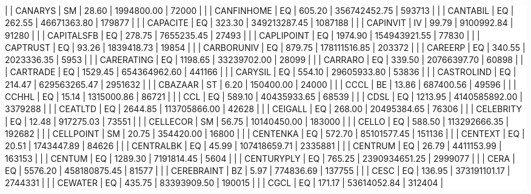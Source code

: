 |  | CANARYS | SM | 28.60 | 1994800.00 | 72000 |
|  | CANFINHOME | EQ | 605.20 | 356742452.75 | 593713 |
|  | CANTABIL | EQ | 262.55 | 46671363.80 | 179877 |
|  | CAPACITE | EQ | 323.30 | 349213287.45 | 1087188 |
|  | CAPINVIT | IV | 99.79 | 9100992.84 | 91280 |
|  | CAPITALSFB | EQ | 278.75 | 7655235.45 | 27493 |
|  | CAPLIPOINT | EQ | 1974.90 | 154943921.55 | 77830 |
|  | CAPTRUST | EQ | 93.26 | 1839418.73 | 19854 |
|  | CARBORUNIV | EQ | 879.75 | 178111516.85 | 203372 |
|  | CAREERP | EQ | 340.55 | 2023336.35 | 5953 |
|  | CARERATING | EQ | 1198.65 | 33239702.00 | 28099 |
|  | CARRARO | EQ | 339.50 | 20766397.70 | 60898 |
|  | CARTRADE | EQ | 1529.45 | 654364962.60 | 441166 |
|  | CARYSIL | EQ | 554.10 | 29605933.80 | 53836 |
|  | CASTROLIND | EQ | 214.47 | 629563265.47 | 2951632 |
|  | CBAZAAR | ST | 6.20 | 150400.00 | 24000 |
|  | CCCL | BE | 13.86 | 687400.56 | 49596 |
|  | CCHHL | EQ | 15.14 | 1315000.86 | 86721 |
|  | CCL | EQ | 589.10 | 40435933.65 | 68539 |
|  | CDSL | EQ | 1213.95 | 4140585892.00 | 3379288 |
|  | CEATLTD | EQ | 2644.85 | 113705866.00 | 42628 |
|  | CEIGALL | EQ | 268.00 | 20495384.65 | 76306 |
|  | CELEBRITY | EQ | 12.48 | 917275.03 | 73551 |
|  | CELLECOR | SM | 56.75 | 10140450.00 | 183000 |
|  | CELLO | EQ | 588.50 | 113292666.35 | 192682 |
|  | CELLPOINT | SM | 20.75 | 354420.00 | 16800 |
|  | CENTENKA | EQ | 572.70 | 85101577.45 | 151136 |
|  | CENTEXT | EQ | 20.51 | 1743447.89 | 84626 |
|  | CENTRALBK | EQ | 45.99 | 107418659.71 | 2335881 |
|  | CENTRUM | EQ | 26.79 | 4411153.99 | 163153 |
|  | CENTUM | EQ | 1289.30 | 7191814.45 | 5604 |
|  | CENTURYPLY | EQ | 765.25 | 2390934651.25 | 2999077 |
|  | CERA | EQ | 5576.20 | 458180875.45 | 81577 |
|  | CEREBRAINT | BZ | 5.97 | 774836.69 | 137755 |
|  | CESC | EQ | 136.95 | 373191101.17 | 2744331 |
|  | CEWATER | EQ | 435.75 | 83393909.50 | 190015 |
|  | CGCL | EQ | 171.17 | 53614052.84 | 312404 |